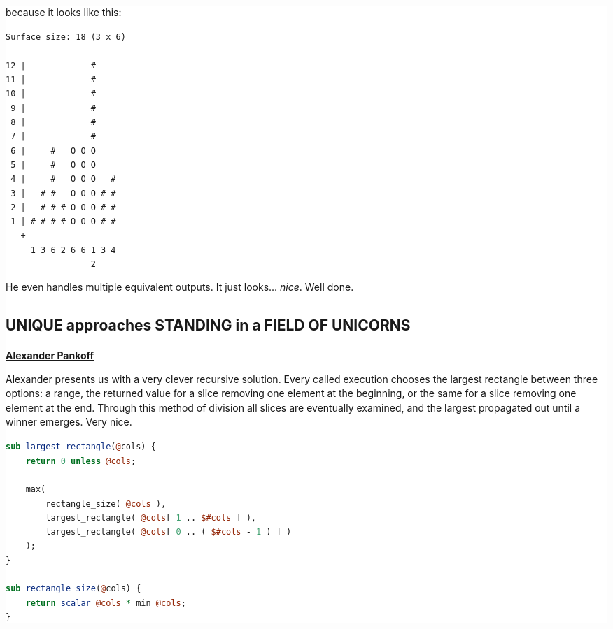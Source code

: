 because it looks like this:

```
Surface size: 18 (3 x 6)

12 |             #
11 |             #
10 |             #
 9 |             #
 8 |             #
 7 |             #
 6 |     #   O O O
 5 |     #   O O O
 4 |     #   O O O   #
 3 |   # #   O O O # #
 2 |   # # # O O O # #
 1 | # # # # O O O # #
   +-------------------
     1 3 6 2 6 6 1 3 4
                 2
```

He even handles multiple equivalent outputs. It just looks... *nice*. Well done.




## UNIQUE approaches STANDING in a FIELD OF UNICORNS


[**Alexander Pankoff**](https://github.com/manwar/perlweeklychallenge-club/blob/master/challenge-075/alexander-pankoff/perl/ch-2.pl)

Alexander presents us with a very clever recursive solution. Every called execution chooses the largest rectangle between three options: a range, the returned value for a slice removing one element at the beginning, or the same for a slice removing one element at the end. Through this method of division all slices are eventually examined, and the largest propagated out until a winner emerges. Very nice.

```perl
sub largest_rectangle(@cols) {
    return 0 unless @cols;

    max(
        rectangle_size( @cols ),
        largest_rectangle( @cols[ 1 .. $#cols ] ),
        largest_rectangle( @cols[ 0 .. ( $#cols - 1 ) ] )
    );
}

sub rectangle_size(@cols) {
    return scalar @cols * min @cols;
}

```
